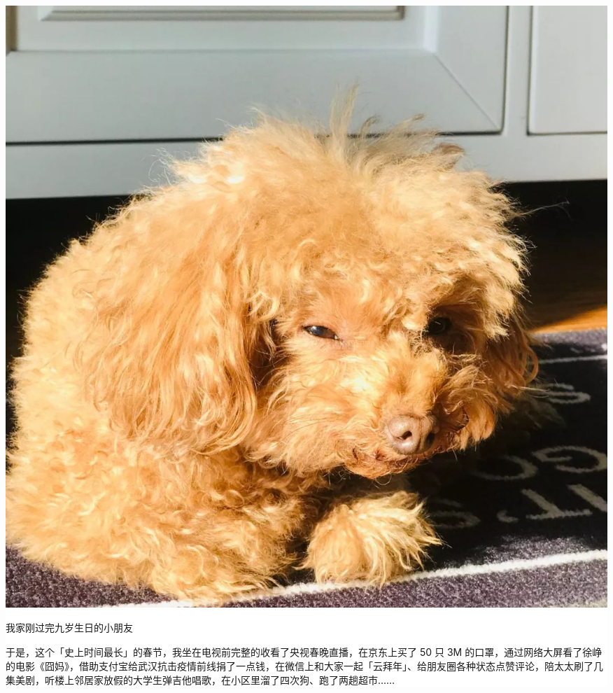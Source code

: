 ![](/images/post/1e28e00d06a164da1bfcfb2a4d53c53f.jpg)

我家刚过完九岁生日的小朋友  

  

于是，这个「史上时间最长」的春节，我坐在电视前完整的收看了央视春晚直播，在京东上买了 50 只 3M 的口罩，通过网络大屏看了徐峥的电影《囧妈》，借助支付宝给武汉抗击疫情前线捐了一点钱，在微信上和大家一起「云拜年」、给朋友圈各种状态点赞评论，陪太太刷了几集美剧，听楼上邻居家放假的大学生弹吉他唱歌，在小区里溜了四次狗、跑了两趟超市……

  
